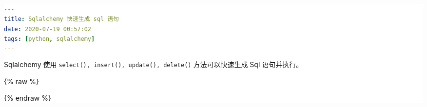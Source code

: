 ```yaml
---
title: Sqlalchemy 快速生成 sql 语句
date: 2020-07-19 00:57:02
tags: [python, sqlalchemy]
---
```


Sqlalchemy 使用 `select(), insert(), update(), delete()` 方法可以快速生成 Sql 语句并执行。




{% raw %}
<iframe id='ipynb' marginheight="0" frameborder="0" width='980px' height='4100px' src="http://notebook.wxnacy.com/modules/sqlalchemy/selectable.html" style="scrolling:no;"></iframe>
<script type="text/javascript" src="https://cdnjs.cloudflare.com/ajax/libs/jquery/2.0.3/jquery.min.js"> </script>
<script>
$(function () {
  console.log("ww");

$("#ipynb").load( function() {
    console.log("Hello World");
    console.log(this.contentWindow);
    console.log($(this).contents().find("#notebook").height());
document.getElementById('ipynb').height=$("#ipynb").contents().find("#notebook").height()+100;
})
});
</script>
{% endraw %}

